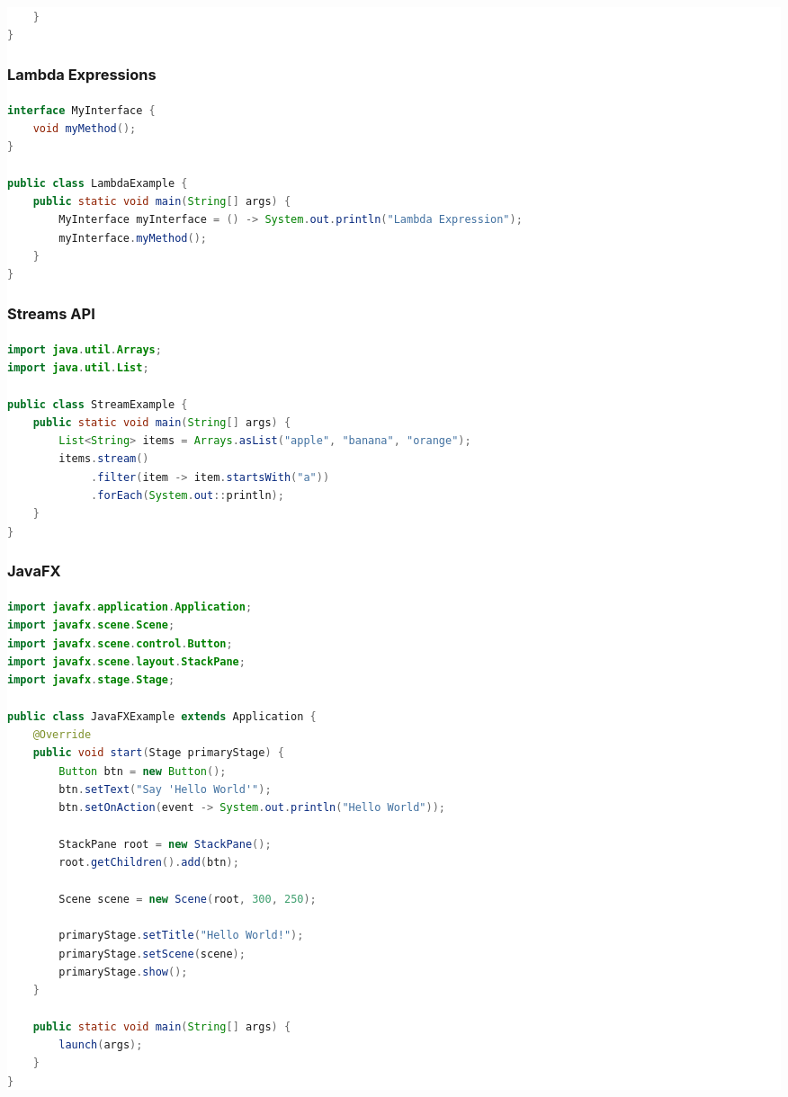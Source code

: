 ```java
    }
}
```
### Lambda Expressions
```java
interface MyInterface {
    void myMethod();
}

public class LambdaExample {
    public static void main(String[] args) {
        MyInterface myInterface = () -> System.out.println("Lambda Expression");
        myInterface.myMethod();
    }
}
```
### Streams API
```java
import java.util.Arrays;
import java.util.List;

public class StreamExample {
    public static void main(String[] args) {
        List<String> items = Arrays.asList("apple", "banana", "orange");
        items.stream()
             .filter(item -> item.startsWith("a"))
             .forEach(System.out::println);
    }
}
```
### JavaFX
```java
import javafx.application.Application;
import javafx.scene.Scene;
import javafx.scene.control.Button;
import javafx.scene.layout.StackPane;
import javafx.stage.Stage;

public class JavaFXExample extends Application {
    @Override
    public void start(Stage primaryStage) {
        Button btn = new Button();
        btn.setText("Say 'Hello World'");
        btn.setOnAction(event -> System.out.println("Hello World"));

        StackPane root = new StackPane();
        root.getChildren().add(btn);

        Scene scene = new Scene(root, 300, 250);

        primaryStage.setTitle("Hello World!");
        primaryStage.setScene(scene);
        primaryStage.show();
    }

    public static void main(String[] args) {
        launch(args);
    }
}
```